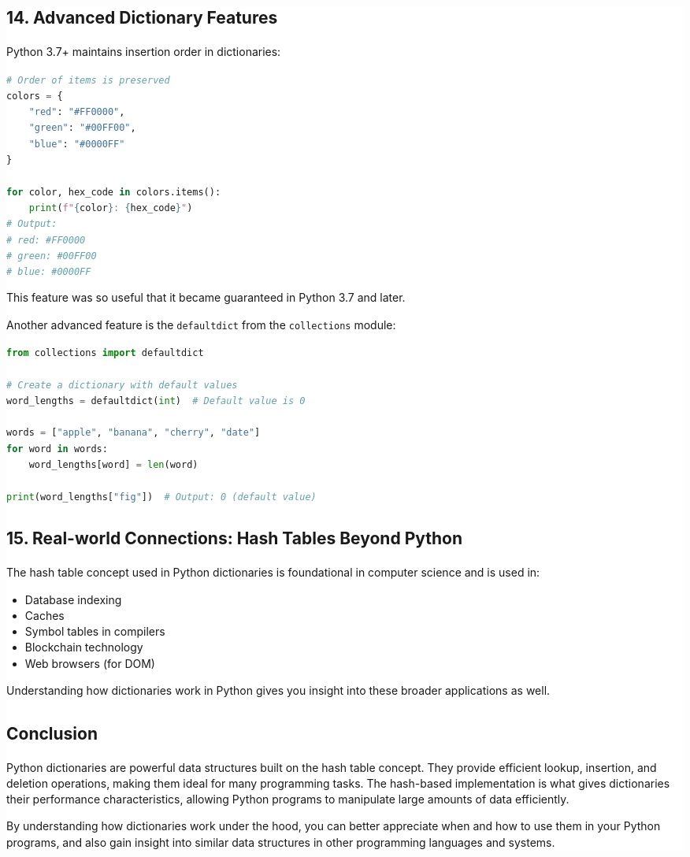 ## 14. Advanced Dictionary Features

Python 3.7+ maintains insertion order in dictionaries:

```python
# Order of items is preserved
colors = {
    "red": "#FF0000",
    "green": "#00FF00",
    "blue": "#0000FF"
}

for color, hex_code in colors.items():
    print(f"{color}: {hex_code}")
# Output:
# red: #FF0000
# green: #00FF00
# blue: #0000FF
```

This feature was so useful that it became guaranteed in Python 3.7 and later.

Another advanced feature is the `defaultdict` from the `collections` module:

```python
from collections import defaultdict

# Create a dictionary with default values
word_lengths = defaultdict(int)  # Default value is 0

words = ["apple", "banana", "cherry", "date"]
for word in words:
    word_lengths[word] = len(word)

print(word_lengths["fig"])  # Output: 0 (default value)
```

## 15. Real-world Connections: Hash Tables Beyond Python

The hash table concept used in Python dictionaries is foundational in computer science and is used in:

* Database indexing
* Caches
* Symbol tables in compilers
* Blockchain technology
* Web browsers (for DOM)

Understanding how dictionaries work in Python gives you insight into these broader applications as well.

## Conclusion

Python dictionaries are powerful data structures built on the hash table concept. They provide efficient lookup, insertion, and deletion operations, making them ideal for many programming tasks. The hash-based implementation is what gives dictionaries their performance characteristics, allowing Python programs to manipulate large amounts of data efficiently.

By understanding how dictionaries work under the hood, you can better appreciate when and how to use them in your Python programs, and also gain insight into similar data structures in other programming languages and systems.
